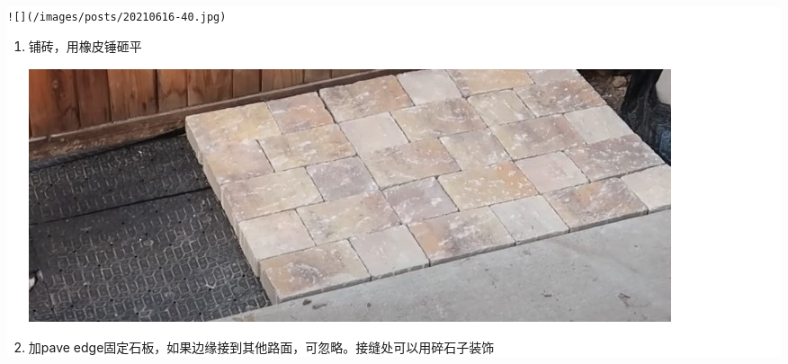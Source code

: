 	![](/images/posts/20210616-40.jpg)

1. 铺砖，用橡皮锤砸平

	![](/images/posts/20210616-34.jpg)

1. 加pave edge固定石板，如果边缘接到其他路面，可忽略。接缝处可以用碎石子装饰
